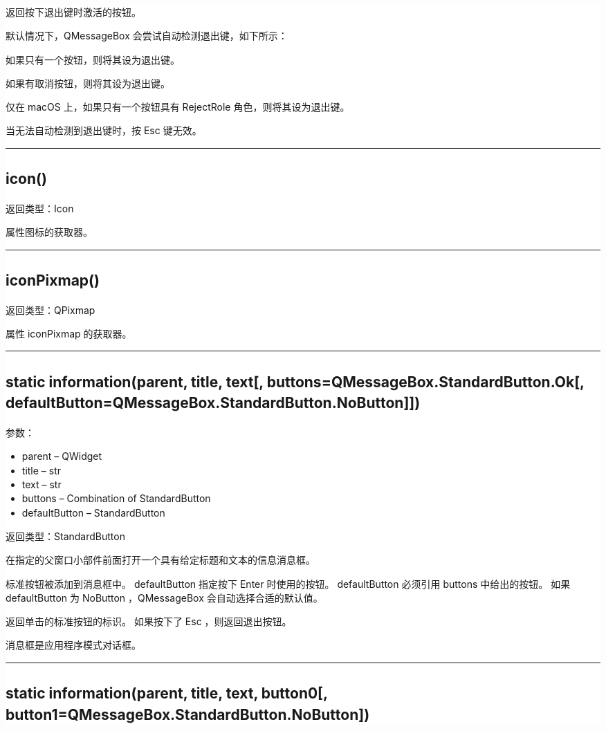 返回按下退出键时激活的按钮。

默认情况下，QMessageBox 会尝试自动检测退出键，如下所示：

如果只有一个按钮，则将其设为退出键。

如果有取消按钮，则将其设为退出键。

仅在 macOS 上，如果只有一个按钮具有 RejectRole 角色，则将其设为退出键。

当无法自动检测到退出键时，按 Esc 键无效。


--------------------------------
## icon()

返回类型：Icon

属性图标的获取器。


--------------------------------
## iconPixmap()

返回类型：QPixmap

属性 iconPixmap 的获取器。


--------------------------------
## static information(parent, title, text[, buttons=QMessageBox.StandardButton.Ok[, defaultButton=QMessageBox.StandardButton.NoButton]])

参数：

- parent – QWidget
- title – str
- text – str
- buttons – Combination of StandardButton
- defaultButton – StandardButton

返回类型：StandardButton

在指定的父窗口小部件前面打开一个具有给定标题和文本的信息消息框。

标准按钮被添加到消息框中。 defaultButton 指定按下 Enter 时使用的按钮。 defaultButton 必须引用 buttons 中给出的按钮。 如果 defaultButton 为 NoButton ，QMessageBox 会自动选择合适的默认值。

返回单击的标准按钮的标识。 如果按下了 Esc ，则返回退出按钮。

消息框是应用程序模式对话框。


--------------------------------
## static information(parent, title, text, button0[, button1=QMessageBox.StandardButton.NoButton])
